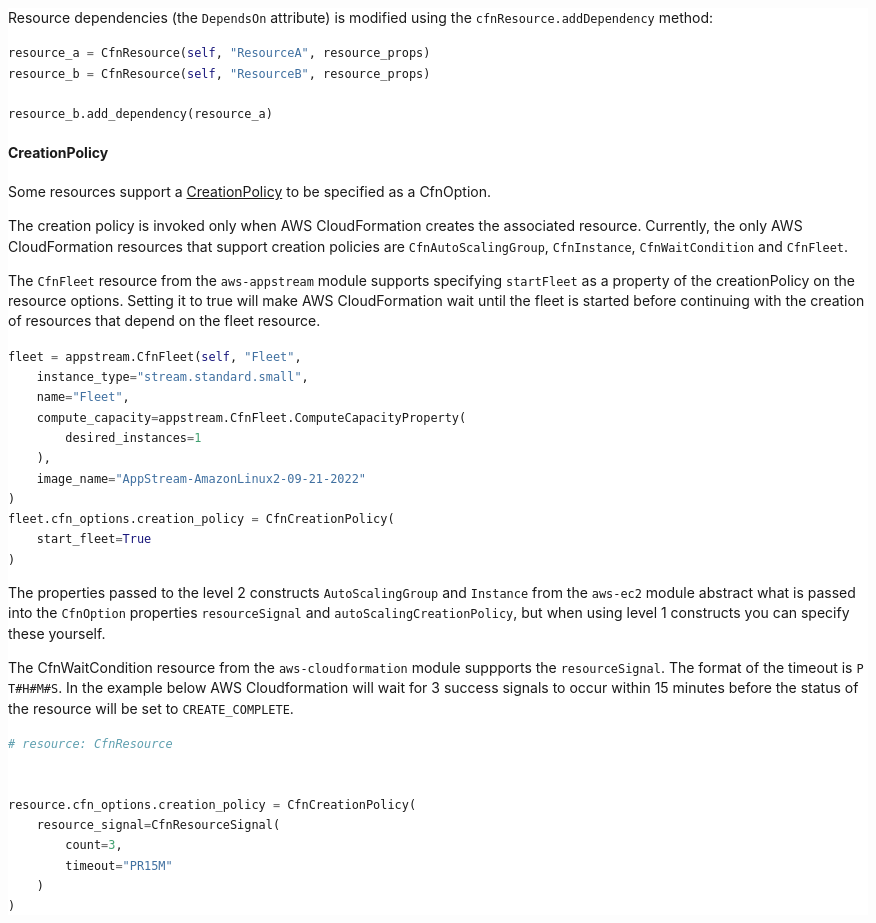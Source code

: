 Resource dependencies (the `DependsOn` attribute) is modified using the
`cfnResource.addDependency` method:

```python
resource_a = CfnResource(self, "ResourceA", resource_props)
resource_b = CfnResource(self, "ResourceB", resource_props)

resource_b.add_dependency(resource_a)
```

#### CreationPolicy

Some resources support a [CreationPolicy](https://docs.aws.amazon.com/AWSCloudFormation/latest/UserGuide/aws-attribute-creationpolicy.html) to be specified as a CfnOption.

The creation policy is invoked only when AWS CloudFormation creates the associated resource. Currently, the only AWS CloudFormation resources that support creation policies are `CfnAutoScalingGroup`, `CfnInstance`, `CfnWaitCondition` and `CfnFleet`.

The `CfnFleet` resource from the `aws-appstream` module supports specifying `startFleet` as
a property of the creationPolicy on the resource options. Setting it to true will make AWS CloudFormation wait until the fleet is started before continuing with the creation of
resources that depend on the fleet resource.

```python
fleet = appstream.CfnFleet(self, "Fleet",
    instance_type="stream.standard.small",
    name="Fleet",
    compute_capacity=appstream.CfnFleet.ComputeCapacityProperty(
        desired_instances=1
    ),
    image_name="AppStream-AmazonLinux2-09-21-2022"
)
fleet.cfn_options.creation_policy = CfnCreationPolicy(
    start_fleet=True
)
```

The properties passed to the level 2 constructs `AutoScalingGroup` and `Instance` from the
`aws-ec2` module abstract what is passed into the `CfnOption` properties `resourceSignal` and
`autoScalingCreationPolicy`, but when using level 1 constructs you can specify these yourself.

The CfnWaitCondition resource from the `aws-cloudformation` module suppports the `resourceSignal`.
The format of the timeout is `PT#H#M#S`. In the example below AWS Cloudformation will wait for
3 success signals to occur within 15 minutes before the status of the resource will be set to
`CREATE_COMPLETE`.

```python
# resource: CfnResource


resource.cfn_options.creation_policy = CfnCreationPolicy(
    resource_signal=CfnResourceSignal(
        count=3,
        timeout="PR15M"
    )
)
```
